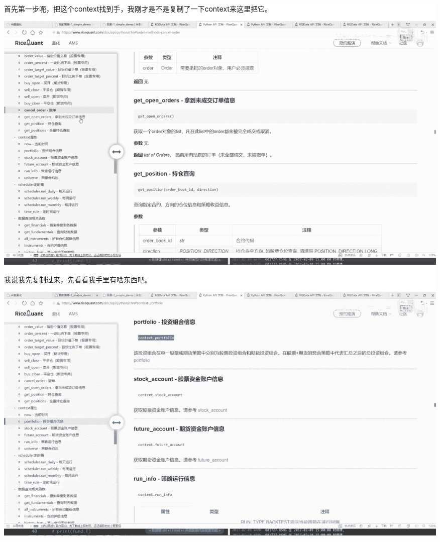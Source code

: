 首先第一步呃，把这个context找到手，我刚才是不是复制了一下context来这里把它。

![](img/5fd522761da05fdff249b56ab306058d_34.png)

我说我先复制过来，先看看我手里有啥东西吧。

![](img/5fd522761da05fdff249b56ab306058d_36.png)
